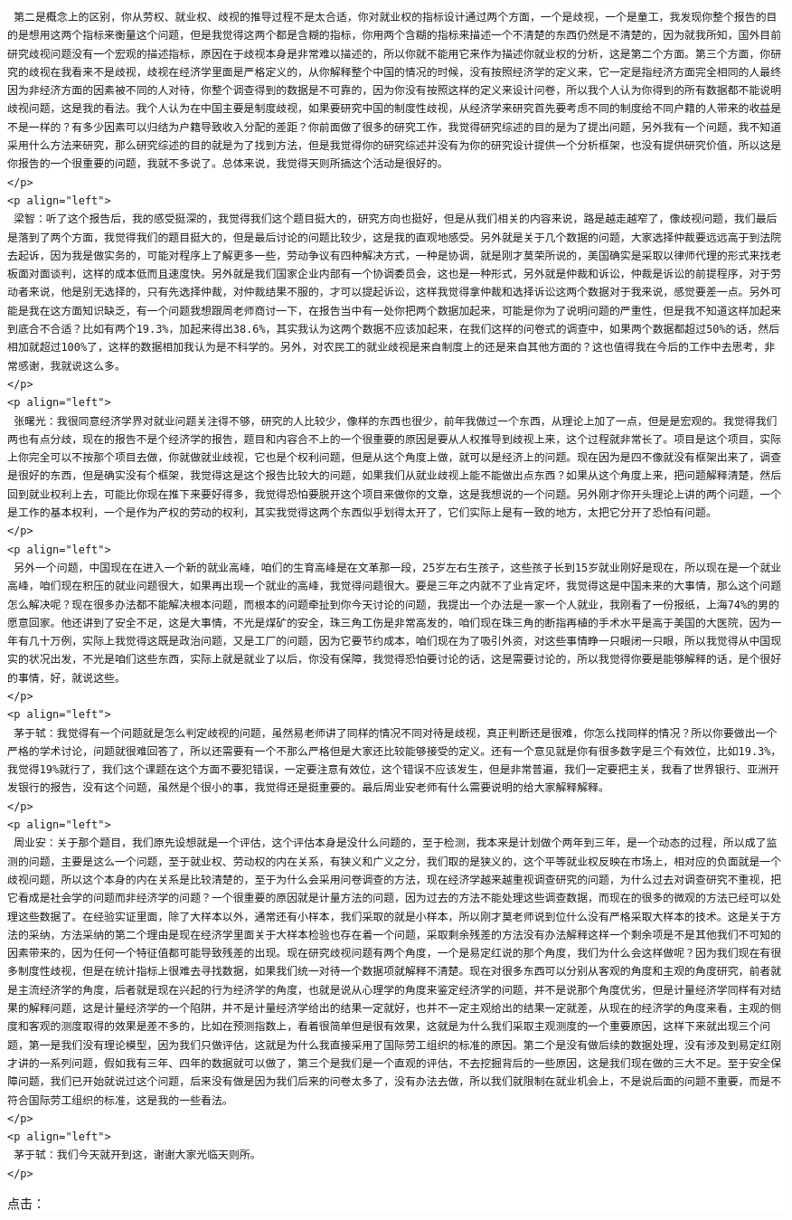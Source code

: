      第二是概念上的区别，你从劳权、就业权、歧视的推导过程不是太合适，你对就业权的指标设计通过两个方面，一个是歧视，一个是童工，我发现你整个报告的目的是想用这两个指标来衡量这个问题，但是我觉得这两个都是含糊的指标，你用两个含糊的指标来描述一个不清楚的东西仍然是不清楚的，因为就我所知，国外目前研究歧视问题没有一个宏观的描述指标，原因在于歧视本身是非常难以描述的，所以你就不能用它来作为描述你就业权的分析，这是第二个方面。第三个方面，你研究的歧视在我看来不是歧视，歧视在经济学里面是严格定义的，从你解释整个中国的情况的时候，没有按照经济学的定义来，它一定是指经济方面完全相同的人最终因为非经济方面的因素被不同的人对待，你整个调查得到的数据是不可靠的，因为你没有按照这样的定义来设计问卷，所以我个人认为你得到的所有数据都不能说明歧视问题，这是我的看法。我个人认为在中国主要是制度歧视，如果要研究中国的制度性歧视，从经济学来研究首先要考虑不同的制度给不同户籍的人带来的收益是不是一样的？有多少因素可以归结为户籍导致收入分配的差距？你前面做了很多的研究工作，我觉得研究综述的目的是为了提出问题，另外我有一个问题，我不知道采用什么方法来研究，那么研究综述的目的就是为了找到方法，但是我觉得你的研究综述并没有为你的研究设计提供一个分析框架，也没有提供研究价值，所以这是你报告的一个很重要的问题，我就不多说了。总体来说，我觉得天则所搞这个活动是很好的。
    </p>
    <p align="left">
     梁智：听了这个报告后，我的感受挺深的，我觉得我们这个题目挺大的，研究方向也挺好，但是从我们相关的内容来说，路是越走越窄了，像歧视问题，我们最后是落到了两个方面，我觉得我们的题目挺大的，但是最后讨论的问题比较少，这是我的直观地感受。另外就是关于几个数据的问题，大家选择仲裁要远远高于到法院去起诉，因为我是做实务的，可能对程序上了解更多一些，劳动争议有四种解决方式，一种是协调，就是刚才莫荣所说的，美国确实是采取以律师代理的形式来找老板面对面谈判，这样的成本低而且速度快。另外就是我们国家企业内部有一个协调委员会，这也是一种形式，另外就是仲裁和诉讼，仲裁是诉讼的前提程序，对于劳动者来说，他是别无选择的，只有先选择仲裁，对仲裁结果不服的，才可以提起诉讼，这样我觉得拿仲裁和选择诉讼这两个数据对于我来说，感觉要差一点。另外可能是我在这方面知识缺乏，有一个问题我想跟周老师商讨一下，在报告当中有一处你把两个数据加起来，可能是你为了说明问题的严重性，但是我不知道这样加起来到底合不合适？比如有两个19.3%，加起来得出38.6%，其实我认为这两个数据不应该加起来，在我们这样的问卷式的调查中，如果两个数据都超过50%的话，然后相加就超过100%了，这样的数据相加我认为是不科学的。另外，对农民工的就业歧视是来自制度上的还是来自其他方面的？这也值得我在今后的工作中去思考，非常感谢，我就说这么多。
    </p>
    <p align="left">
     张曙光：我很同意经济学界对就业问题关注得不够，研究的人比较少，像样的东西也很少，前年我做过一个东西，从理论上加了一点，但是是宏观的。我觉得我们两也有点分歧，现在的报告不是个经济学的报告，题目和内容合不上的一个很重要的原因是要从人权推导到歧视上来，这个过程就非常长了。项目是这个项目，实际上你完全可以不按那个项目去做，你就做就业歧视，它也是个权利问题，但是从这个角度上做，就可以是经济上的问题。现在因为是四不像就没有框架出来了，调查是很好的东西，但是确实没有个框架，我觉得这是这个报告比较大的问题，如果我们从就业歧视上能不能做出点东西？如果从这个角度上来，把问题解释清楚，然后回到就业权利上去，可能比你现在推下来要好得多，我觉得恐怕要脱开这个项目来做你的文章，这是我想说的一个问题。另外刚才你开头理论上讲的两个问题，一个是工作的基本权利，一个是作为产权的劳动的权利，其实我觉得这两个东西似乎划得太开了，它们实际上是有一致的地方，太把它分开了恐怕有问题。
    </p>
    <p align="left">
     另外一个问题，中国现在在进入一个新的就业高峰，咱们的生育高峰是在文革那一段，25岁左右生孩子，这些孩子长到15岁就业刚好是现在，所以现在是一个就业高峰，咱们现在积压的就业问题很大，如果再出现一个就业的高峰，我觉得问题很大。要是三年之内就不了业肯定坏，我觉得这是中国未来的大事情，那么这个问题怎么解决呢？现在很多办法都不能解决根本问题，而根本的问题牵扯到你今天讨论的问题，我提出一个办法是一家一个人就业，我刚看了一份报纸，上海74%的男的愿意回家。他还讲到了安全不足，这是大事情，不光是煤矿的安全，珠三角工伤是非常高发的，咱们现在珠三角的断指再植的手术水平是高于美国的大医院，因为一年有几十万例，实际上我觉得这既是政治问题，又是工厂的问题，因为它要节约成本，咱们现在为了吸引外资，对这些事情睁一只眼闭一只眼，所以我觉得从中国现实的状况出发，不光是咱们这些东西，实际上就是就业了以后，你没有保障，我觉得恐怕要讨论的话，这是需要讨论的，所以我觉得你要是能够解释的话，是个很好的事情，好，就说这些。
    </p>
    <p align="left">
     茅于轼：我觉得有一个问题就是怎么判定歧视的问题，虽然易老师讲了同样的情况不同对待是歧视，真正判断还是很难，你怎么找同样的情况？所以你要做出一个严格的学术讨论，问题就很难回答了，所以还需要有一个不那么严格但是大家还比较能够接受的定义。还有一个意见就是你有很多数字是三个有效位，比如19.3%，我觉得19%就行了，我们这个课题在这个方面不要犯错误，一定要注意有效位，这个错误不应该发生，但是非常普遍，我们一定要把主关，我看了世界银行、亚洲开发银行的报告，没有这个问题，虽然是个很小的事，我觉得还是挺重要的。最后周业安老师有什么需要说明的给大家解释解释。
    </p>
    <p align="left">
     周业安：关于那个题目，我们原先设想就是一个评估，这个评估本身是没什么问题的，至于检测，我本来是计划做个两年到三年，是一个动态的过程，所以成了监测的问题，主要是这么一个问题，至于就业权、劳动权的内在关系，有狭义和广义之分，我们取的是狭义的，这个平等就业权反映在市场上，相对应的负面就是一个歧视问题，所以这个本身的内在关系是比较清楚的，至于为什么会采用问卷调查的方法，现在经济学越来越重视调查研究的问题，为什么过去对调查研究不重视，把它看成是社会学的问题而非经济学的问题？一个很重要的原因就是计量方法的问题，因为过去的方法不能处理这些调查数据，而现在的很多的微观的方法已经可以处理这些数据了。在经验实证里面，除了大样本以外，通常还有小样本，我们采取的就是小样本，所以刚才莫老师说到位什么没有严格采取大样本的技术。这是关于方法的采纳，方法采纳的第二个理由是现在经济学里面关于大样本检验也存在着一个问题，采取剩余残差的方法没有办法解释这样一个剩余项是不是其他我们不可知的因素带来的，因为任何一个特征值都可能导致残差的出现。现在研究歧视问题有两个角度，一个是易定红说的那个角度，我们为什么会这样做呢？因为我们现在有很多制度性歧视，但是在统计指标上很难去寻找数据，如果我们统一对待一个数据项就解释不清楚。现在对很多东西可以分别从客观的角度和主观的角度研究，前者就是主流经济学的角度，后者就是现在兴起的行为经济学的角度，也就是说从心理学的角度来鉴定经济学的问题，并不是说那个角度优劣，但是计量经济学同样有对结果的解释问题，这是计量经济学的一个陷阱，并不是计量经济学给出的结果一定就好，也并不一定主观给出的结果一定就差，从现在的经济学的角度来看，主观的侧度和客观的测度取得的效果是差不多的，比如在预测指数上，看着很简单但是很有效果，这就是为什么我们采取主观测度的一个重要原因，这样下来就出现三个问题，第一是我们没有理论模型，因为我们只做评估，这就是为什么我直接采用了国际劳工组织的标准的原因。第二个是没有做后续的数据处理，没有涉及到易定红刚才讲的一系列问题，假如我有三年、四年的数据就可以做了，第三个是我们是一个直观的评估，不去挖掘背后的一些原因，这是我们现在做的三大不足。至于安全保障问题，我们已开始就说过这个问题，后来没有做是因为我们后来的问卷太多了，没有办法去做，所以我们就限制在就业机会上，不是说后面的问题不重要，而是不符合国际劳工组织的标准，这是我的一些看法。
    </p>
    <p align="left">
     茅于轼：我们今天就开到这，谢谢大家光临天则所。
    </p>
   </div>
   <p class="pt20">
    点击：
   </p>
  </div>
 </div>
</div>

